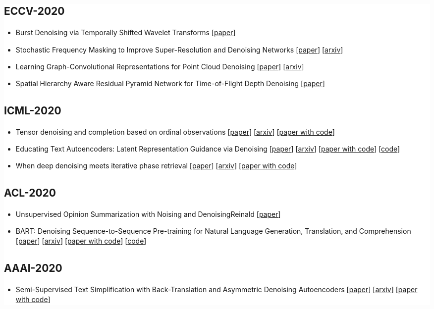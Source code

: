 
## ECCV-2020


- Burst Denoising via Temporally Shifted Wavelet Transforms  [[paper](https://www.ecva.net/papers/eccv_2020/papers_ECCV/html/1848_ECCV_2020_paper.php)]

- Stochastic Frequency Masking to Improve Super-Resolution and Denoising Networks  [[paper](https://www.ecva.net/papers/eccv_2020/papers_ECCV/html/2629_ECCV_2020_paper.php)] [[arxiv](https://arxiv.org/abs/2003.07119)]

- Learning Graph-Convolutional Representations for Point Cloud Denoising  [[paper](https://www.ecva.net/papers/eccv_2020/papers_ECCV/html/3386_ECCV_2020_paper.php)] [[arxiv](https://arxiv.org/abs/2007.02578)]

- Spatial Hierarchy Aware Residual Pyramid Network for Time-of-Flight Depth Denoising  [[paper](https://www.ecva.net/papers/eccv_2020/papers_ECCV/html/4499_ECCV_2020_paper.php)]


## ICML-2020


- Tensor denoising and completion based on ordinal observations [[paper](https://proceedings.mlr.press/v119/lee20i.html)] [[arxiv](https://arxiv.org/abs/2002.06524)] [[paper with code](https://paperswithcode.com/paper/tensor-denoising-and-completion-based-on)]

- Educating Text Autoencoders: Latent Representation Guidance via Denoising [[paper](https://proceedings.mlr.press/v119/shen20c.html)] [[arxiv](https://arxiv.org/abs/1905.12777)] [[paper with code](https://paperswithcode.com/paper/latent-space-secrets-of-denoising-text)] [[code](https://github.com/shentianxiao/text-autoencoders)]

- When deep denoising meets iterative phase retrieval [[paper](https://proceedings.mlr.press/v119/wang20r.html)] [[arxiv](https://arxiv.org/abs/2003.01792)] [[paper with code](https://paperswithcode.com/paper/when-deep-denoising-meets-iterative-phase)]


## ACL-2020


- Unsupervised Opinion Summarization with Noising and DenoisingReinald  [[paper](https://aclanthology.org/2020.acl-main.175/)]

- BART: Denoising Sequence-to-Sequence Pre-training for Natural Language Generation, Translation, and Comprehension [[paper](https://aclanthology.org/2020.acl-main.703/)] [[arxiv](https://arxiv.org/abs/1910.13461)] [[paper with code](https://paperswithcode.com/paper/bart-denoising-sequence-to-sequence-pre)] [[code](https://github.com/huggingface/transformers)]


## AAAI-2020


- Semi-Supervised Text Simplification with Back-Translation and Asymmetric Denoising Autoencoders [[paper](https://ojs.aaai.org/index.php/AAAI/article/view/6515)] [[arxiv](https://arxiv.org/abs/2004.14693)] [[paper with code](https://paperswithcode.com/paper/semi-supervised-text-simplification-with-back)]

